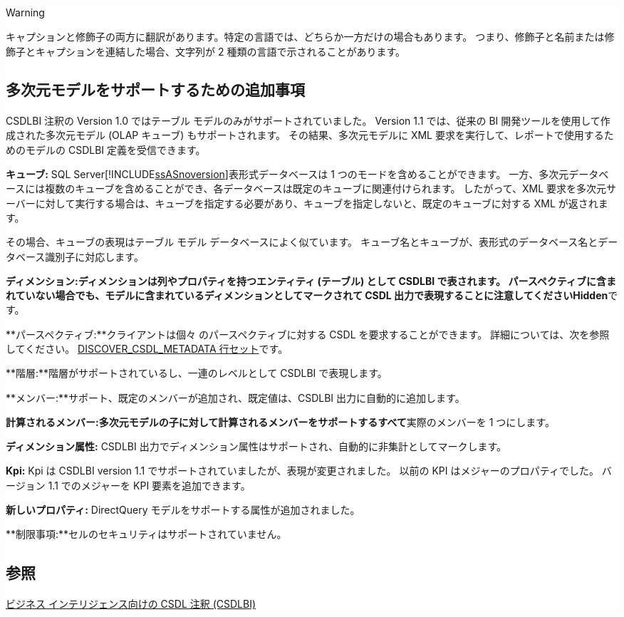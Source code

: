 > [!WARNING]  
>  キャプションと修飾子の両方に翻訳があります。特定の言語では、どちらか一方だけの場合もあります。 つまり、修飾子と名前または修飾子とキャプションを連結した場合、文字列が 2 種類の言語で示されることがあります。  
  
## <a name="additions-to-support-multidimensional-models"></a>多次元モデルをサポートするための追加事項  
 CSDLBI 注釈の Version 1.0 ではテーブル モデルのみがサポートされていました。 Version 1.1 では、従来の BI 開発ツールを使用して作成された多次元モデル (OLAP キューブ) もサポートされます。 その結果、多次元モデルに XML 要求を実行して、レポートで使用するためのモデルの CSDLBI 定義を受信できます。  
  
 **キューブ:** SQL Server[!INCLUDE[ssASnoversion](../../includes/ssasnoversion-md.md)]表形式データベースは 1 つのモードを含めることができます。 一方、多次元データベースには複数のキューブを含めることができ、各データベースは既定のキューブに関連付けられます。 したがって、XML 要求を多次元サーバーに対して実行する場合は、キューブを指定する必要があり、キューブを指定しないと、既定のキューブに対する XML が返されます。  
  
 その場合、キューブの表現はテーブル モデル データベースによく似ています。 キューブ名とキューブが、表形式のデータベース名とデータベース識別子に対応します。  
  
 **ディメンション:**ディメンションは列やプロパティを持つエンティティ (テーブル) として CSDLBI で表されます。 パースペクティブに含まれていない場合でも、モデルに含まれているディメンションとしてマークされて CSDL 出力で表現することに注意してください**Hidden**です。  
  
 **パースペクティブ:**クライアントは個々 のパースペクティブに対する CSDL を要求することができます。 詳細については、次を参照してください。 [DISCOVER_CSDL_METADATA 行セット](../../analysis-services/schema-rowsets/xml/discover-csdl-metadata-rowset.md)です。  
  
 **階層:**階層がサポートされているし、一連のレベルとして CSDLBI で表現します。  
  
 **メンバー:**サポート、既定のメンバーが追加され、既定値は、CSDLBI 出力に自動的に追加します。  
  
 **計算されるメンバー:**多次元モデルの子に対して計算されるメンバーをサポートする**すべて**実際のメンバーを 1 つにします。  
  
 **ディメンション属性:** CSDLBI 出力でディメンション属性はサポートされ、自動的に非集計としてマークします。  
  
 **Kpi:** Kpi は CSDLBI version 1.1 でサポートされていましたが、表現が変更されました。 以前の KPI はメジャーのプロパティでした。 バージョン 1.1 でのメジャーを KPI 要素を追加できます。  
  
 **新しいプロパティ:** DirectQuery モデルをサポートする属性が追加されました。  
  
 **制限事項:**セルのセキュリティはサポートされていません。  
  
## <a name="see-also"></a>参照  
 [ビジネス インテリジェンス向けの CSDL 注釈 (CSDLBI)](../../analysis-services/tabular-model-programming-compatibility-levels-1050-1103/csdl-annotations-for-business-intelligence-csdlbi.md)  
  
  
